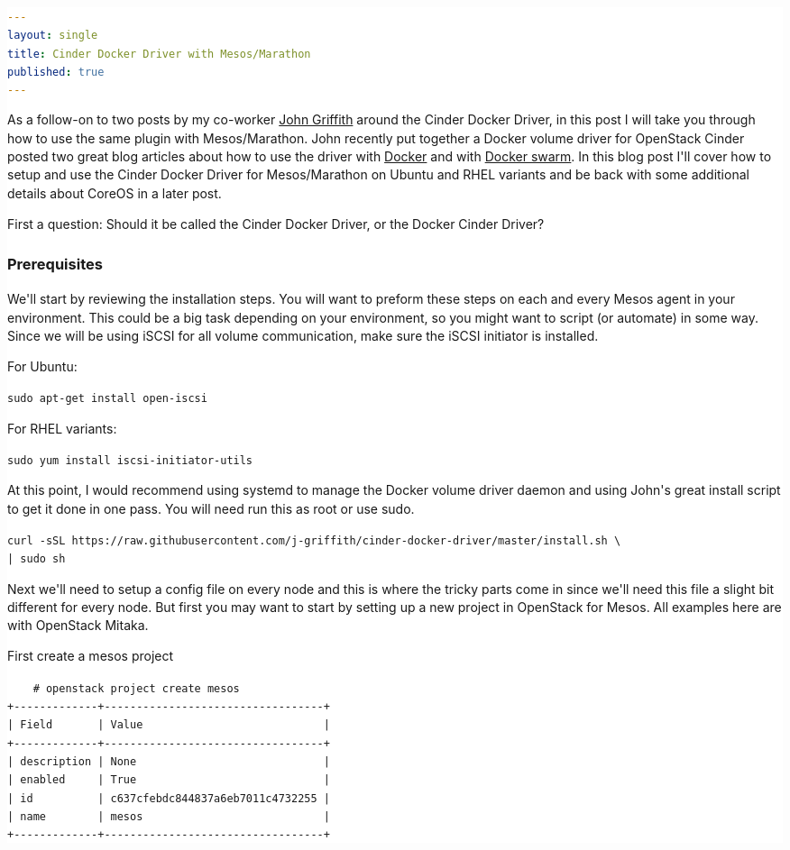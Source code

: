 ```yaml
---
layout: single
title: Cinder Docker Driver with Mesos/Marathon
published: true
---
```


As a follow-on to two posts by my co-worker [John Griffith](https://github.com/j-griffith) around the Cinder Docker Driver, in this post I will take you through how to use the same plugin with Mesos/Marathon. John recently put together a Docker volume driver for OpenStack Cinder posted two great blog articles about how to use the driver with [Docker](http://j-griffith.github.io/cinder-providing-block-storage-for-more-than-just-nova/) and with [Docker swarm](http://j-griffith.github.io/cinder-providing-block-storage-for-more-than-just-nova-part-2/). In this blog post I'll cover how to setup and use the Cinder Docker Driver for Mesos/Marathon on Ubuntu and RHEL variants and be back with some additional details about CoreOS in a later post.

First a question: Should it be called the Cinder Docker Driver, or the Docker Cinder Driver?

### Prerequisites

We'll start by reviewing the installation steps. You will want to preform these steps on each and every Mesos agent in your environment. This could be a big task depending on your environment, so you might want to script (or automate) in some way. Since we will be using iSCSI for all volume communication, make sure the iSCSI initiator is installed.

For Ubuntu:

    sudo apt-get install open-iscsi

For RHEL variants:

    sudo yum install iscsi-initiator-utils

At this point, I would recommend using systemd to manage the Docker volume driver daemon and using John's great install script to get it done in one pass. You will need run this as root or use sudo.

```
curl -sSL https://raw.githubusercontent.com/j-griffith/cinder-docker-driver/master/install.sh \
| sudo sh
```

Next we'll need to setup a config file on every node and this is where the tricky parts come in since we'll need this file a slight bit different for every node. But first you may want to start by setting up a new project in OpenStack for Mesos. All examples here are with OpenStack Mitaka.

First create a mesos project

```
    # openstack project create mesos
+-------------+----------------------------------+
| Field       | Value                            |
+-------------+----------------------------------+
| description | None                             |
| enabled     | True                             |
| id          | c637cfebdc844837a6eb7011c4732255 |
| name        | mesos                            |
+-------------+----------------------------------+
```
